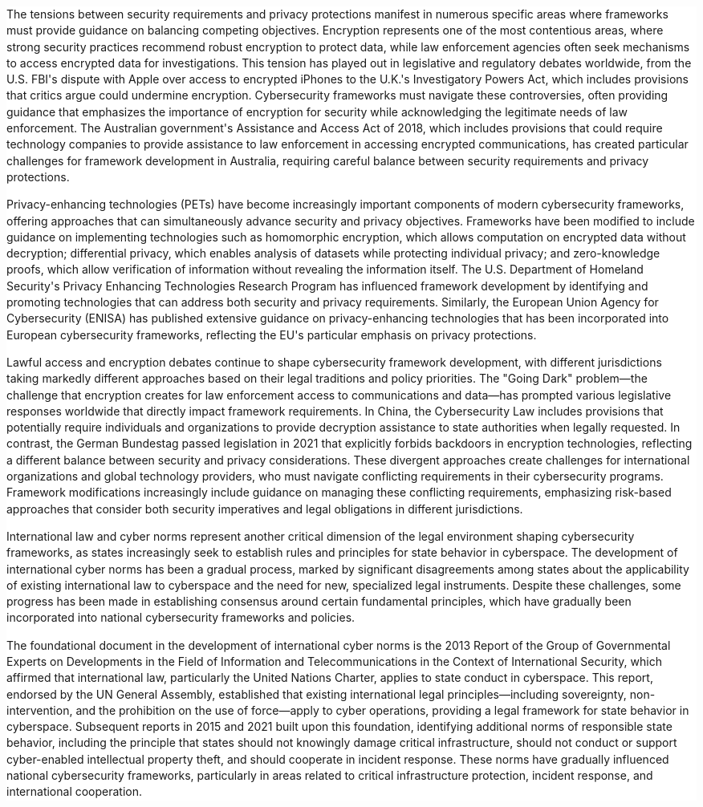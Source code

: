 The tensions between security requirements and privacy protections manifest in numerous specific areas where frameworks must provide guidance on balancing competing objectives. Encryption represents one of the most contentious areas, where strong security practices recommend robust encryption to protect data, while law enforcement agencies often seek mechanisms to access encrypted data for investigations. This tension has played out in legislative and regulatory debates worldwide, from the U.S. FBI's dispute with Apple over access to encrypted iPhones to the U.K.'s Investigatory Powers Act, which includes provisions that critics argue could undermine encryption. Cybersecurity frameworks must navigate these controversies, often providing guidance that emphasizes the importance of encryption for security while acknowledging the legitimate needs of law enforcement. The Australian government's Assistance and Access Act of 2018, which includes provisions that could require technology companies to provide assistance to law enforcement in accessing encrypted communications, has created particular challenges for framework development in Australia, requiring careful balance between security requirements and privacy protections.

Privacy-enhancing technologies (PETs) have become increasingly important components of modern cybersecurity frameworks, offering approaches that can simultaneously advance security and privacy objectives. Frameworks have been modified to include guidance on implementing technologies such as homomorphic encryption, which allows computation on encrypted data without decryption; differential privacy, which enables analysis of datasets while protecting individual privacy; and zero-knowledge proofs, which allow verification of information without revealing the information itself. The U.S. Department of Homeland Security's Privacy Enhancing Technologies Research Program has influenced framework development by identifying and promoting technologies that can address both security and privacy requirements. Similarly, the European Union Agency for Cybersecurity (ENISA) has published extensive guidance on privacy-enhancing technologies that has been incorporated into European cybersecurity frameworks, reflecting the EU's particular emphasis on privacy protections.

Lawful access and encryption debates continue to shape cybersecurity framework development, with different jurisdictions taking markedly different approaches based on their legal traditions and policy priorities. The "Going Dark" problem—the challenge that encryption creates for law enforcement access to communications and data—has prompted various legislative responses worldwide that directly impact framework requirements. In China, the Cybersecurity Law includes provisions that potentially require individuals and organizations to provide decryption assistance to state authorities when legally requested. In contrast, the German Bundestag passed legislation in 2021 that explicitly forbids backdoors in encryption technologies, reflecting a different balance between security and privacy considerations. These divergent approaches create challenges for international organizations and global technology providers, who must navigate conflicting requirements in their cybersecurity programs. Framework modifications increasingly include guidance on managing these conflicting requirements, emphasizing risk-based approaches that consider both security imperatives and legal obligations in different jurisdictions.

International law and cyber norms represent another critical dimension of the legal environment shaping cybersecurity frameworks, as states increasingly seek to establish rules and principles for state behavior in cyberspace. The development of international cyber norms has been a gradual process, marked by significant disagreements among states about the applicability of existing international law to cyberspace and the need for new, specialized legal instruments. Despite these challenges, some progress has been made in establishing consensus around certain fundamental principles, which have gradually been incorporated into national cybersecurity frameworks and policies.

The foundational document in the development of international cyber norms is the 2013 Report of the Group of Governmental Experts on Developments in the Field of Information and Telecommunications in the Context of International Security, which affirmed that international law, particularly the United Nations Charter, applies to state conduct in cyberspace. This report, endorsed by the UN General Assembly, established that existing international legal principles—including sovereignty, non-intervention, and the prohibition on the use of force—apply to cyber operations, providing a legal framework for state behavior in cyberspace. Subsequent reports in 2015 and 2021 built upon this foundation, identifying additional norms of responsible state behavior, including the principle that states should not knowingly damage critical infrastructure, should not conduct or support cyber-enabled intellectual property theft, and should cooperate in incident response. These norms have gradually influenced national cybersecurity frameworks, particularly in areas related to critical infrastructure protection, incident response, and international cooperation.
